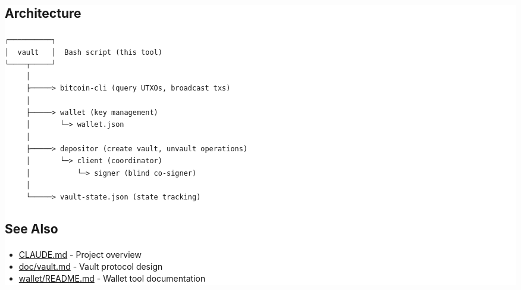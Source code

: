 ## Architecture

```
┌──────────┐
│  vault   │  Bash script (this tool)
└────┬─────┘
     │
     ├─────> bitcoin-cli (query UTXOs, broadcast txs)
     │
     ├─────> wallet (key management)
     │       └─> wallet.json
     │
     ├─────> depositor (create vault, unvault operations)
     │       └─> client (coordinator)
     │           └─> signer (blind co-signer)
     │
     └─────> vault-state.json (state tracking)
```

## See Also

- [CLAUDE.md](CLAUDE.md) - Project overview
- [doc/vault.md](doc/vault.md) - Vault protocol design
- [wallet/README.md](wallet/README.md) - Wallet tool documentation
